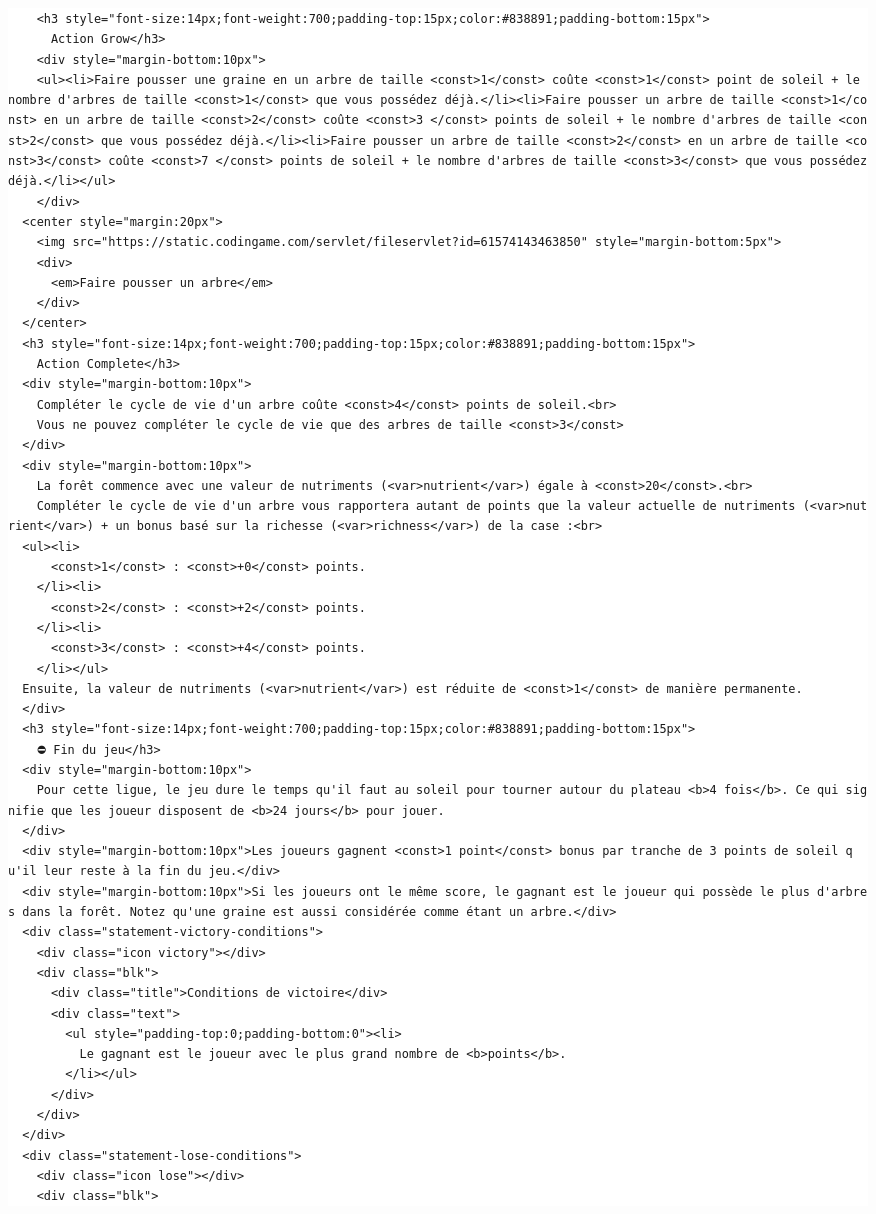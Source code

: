         <h3 style="font-size:14px;font-weight:700;padding-top:15px;color:#838891;padding-bottom:15px">
          Action Grow</h3>
        <div style="margin-bottom:10px">
        <ul><li>Faire pousser une graine en un arbre de taille <const>1</const> coûte <const>1</const> point de soleil + le nombre d'arbres de taille <const>1</const> que vous possédez déjà.</li><li>Faire pousser un arbre de taille <const>1</const> en un arbre de taille <const>2</const> coûte <const>3 </const> points de soleil + le nombre d'arbres de taille <const>2</const> que vous possédez déjà.</li><li>Faire pousser un arbre de taille <const>2</const> en un arbre de taille <const>3</const> coûte <const>7 </const> points de soleil + le nombre d'arbres de taille <const>3</const> que vous possédez déjà.</li></ul>
        </div>
      <center style="margin:20px">
        <img src="https://static.codingame.com/servlet/fileservlet?id=61574143463850" style="margin-bottom:5px">
        <div>
          <em>Faire pousser un arbre</em>
        </div>
      </center>
      <h3 style="font-size:14px;font-weight:700;padding-top:15px;color:#838891;padding-bottom:15px">
        Action Complete</h3>
      <div style="margin-bottom:10px">
        Compléter le cycle de vie d'un arbre coûte <const>4</const> points de soleil.<br>
        Vous ne pouvez compléter le cycle de vie que des arbres de taille <const>3</const>
      </div>
      <div style="margin-bottom:10px">
        La forêt commence avec une valeur de nutriments (<var>nutrient</var>) égale à <const>20</const>.<br>
        Compléter le cycle de vie d'un arbre vous rapportera autant de points que la valeur actuelle de nutriments (<var>nutrient</var>) + un bonus basé sur la richesse (<var>richness</var>) de la case :<br>
      <ul><li>
          <const>1</const> : <const>+0</const> points.
        </li><li>
          <const>2</const> : <const>+2</const> points.
        </li><li>
          <const>3</const> : <const>+4</const> points.
        </li></ul>
      Ensuite, la valeur de nutriments (<var>nutrient</var>) est réduite de <const>1</const> de manière permanente.
      </div>
      <h3 style="font-size:14px;font-weight:700;padding-top:15px;color:#838891;padding-bottom:15px">
        ⛔ Fin du jeu</h3>
      <div style="margin-bottom:10px">
        Pour cette ligue, le jeu dure le temps qu'il faut au soleil pour tourner autour du plateau <b>4 fois</b>. Ce qui signifie que les joueur disposent de <b>24 jours</b> pour jouer.
      </div>
      <div style="margin-bottom:10px">Les joueurs gagnent <const>1 point</const> bonus par tranche de 3 points de soleil qu'il leur reste à la fin du jeu.</div>
      <div style="margin-bottom:10px">Si les joueurs ont le même score, le gagnant est le joueur qui possède le plus d'arbres dans la forêt. Notez qu'une graine est aussi considérée comme étant un arbre.</div>
      <div class="statement-victory-conditions">
        <div class="icon victory"></div>
        <div class="blk">
          <div class="title">Conditions de victoire</div>
          <div class="text">
            <ul style="padding-top:0;padding-bottom:0"><li>
              Le gagnant est le joueur avec le plus grand nombre de <b>points</b>.
            </li></ul>
          </div>
        </div>
      </div>
      <div class="statement-lose-conditions">
        <div class="icon lose"></div>
        <div class="blk">